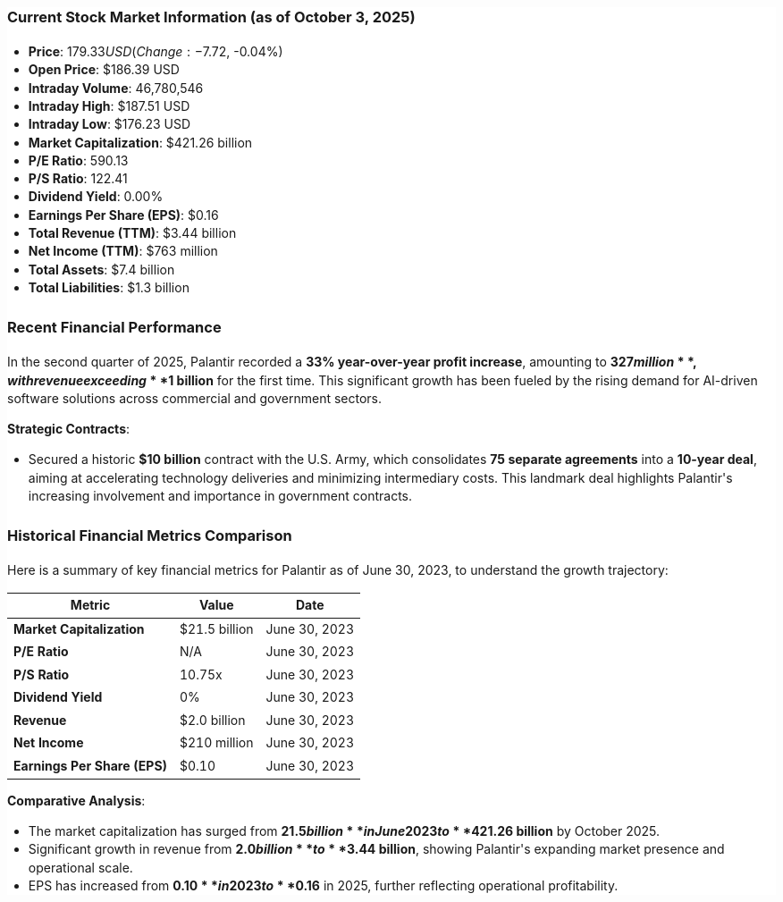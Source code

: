 ### Current Stock Market Information (as of October 3, 2025)
- **Price**: $179.33 USD (Change: -$7.72, -0.04%)
- **Open Price**: $186.39 USD
- **Intraday Volume**: 46,780,546
- **Intraday High**: $187.51 USD
- **Intraday Low**: $176.23 USD
- **Market Capitalization**: $421.26 billion
- **P/E Ratio**: 590.13
- **P/S Ratio**: 122.41
- **Dividend Yield**: 0.00%
- **Earnings Per Share (EPS)**: $0.16
- **Total Revenue (TTM)**: $3.44 billion
- **Net Income (TTM)**: $763 million
- **Total Assets**: $7.4 billion
- **Total Liabilities**: $1.3 billion

### Recent Financial Performance
In the second quarter of 2025, Palantir recorded a **33% year-over-year profit increase**, amounting to **$327 million**, with revenue exceeding **$1 billion** for the first time. This significant growth has been fueled by the rising demand for AI-driven software solutions across commercial and government sectors.

**Strategic Contracts**:
- Secured a historic **$10 billion** contract with the U.S. Army, which consolidates **75 separate agreements** into a **10-year deal**, aiming at accelerating technology deliveries and minimizing intermediary costs. This landmark deal highlights Palantir's increasing involvement and importance in government contracts.

### Historical Financial Metrics Comparison
Here is a summary of key financial metrics for Palantir as of June 30, 2023, to understand the growth trajectory:

| Metric                     | Value       | Date       |
|----------------------------|-------------|------------|
| **Market Capitalization**  | $21.5 billion | June 30, 2023 |
| **P/E Ratio**             | N/A         | June 30, 2023 |
| **P/S Ratio**             | 10.75x      | June 30, 2023 |
| **Dividend Yield**         | 0%          | June 30, 2023 |
| **Revenue**                | $2.0 billion | June 30, 2023 |
| **Net Income**             | $210 million | June 30, 2023 |
| **Earnings Per Share (EPS)** | $0.10      | June 30, 2023 |

**Comparative Analysis**:
- The market capitalization has surged from **$21.5 billion** in June 2023 to **$421.26 billion** by October 2025.
- Significant growth in revenue from **$2.0 billion** to **$3.44 billion**, showing Palantir's expanding market presence and operational scale.
- EPS has increased from **$0.10** in 2023 to **$0.16** in 2025, further reflecting operational profitability.
